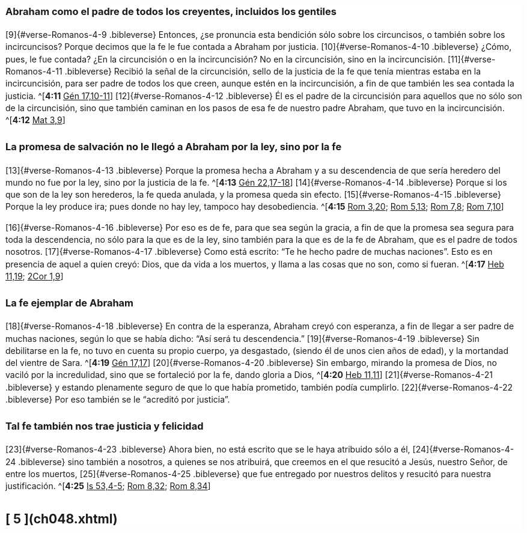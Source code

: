 ### Abraham como el padre de todos los creyentes, incluidos los gentiles
[9]{#verse-Romanos-4-9 .bibleverse} Entonces, ¿se pronuncia esta bendición sólo sobre los circuncisos, o también sobre los incircuncisos? Porque decimos que la fe le fue contada a Abraham por justicia. [10]{#verse-Romanos-4-10 .bibleverse} ¿Cómo, pues, le fue contada? ¿En la circuncisión o en la incircuncisión? No en la circuncisión, sino en la incircuncisión. [11]{#verse-Romanos-4-11 .bibleverse} Recibió la señal de la circuncisión, sello de la justicia de la fe que tenía mientras estaba en la incircuncisión, para ser padre de todos los que creen, aunque estén en la incircuncisión, a fin de que también les sea contada la justicia. ^[**4:11** [Gén 17,10-11](ch004.xhtml#verse-Génesis-17-10)] [12]{#verse-Romanos-4-12 .bibleverse} Él es el padre de la circuncisión para aquellos que no sólo son de la circuncisión, sino que también caminan en los pasos de esa fe de nuestro padre Abraham, que tuvo en la incircuncisión. ^[**4:12** [Mat 3,9](ch043.xhtml#verse-Mateo-3-9)]

### La promesa de salvación no le llegó a Abraham por la ley, sino por la fe
[13]{#verse-Romanos-4-13 .bibleverse} Porque la promesa hecha a Abraham y a su descendencia de que sería heredero del mundo no fue por la ley, sino por la justicia de la fe. ^[**4:13** [Gén 22,17-18](ch004.xhtml#verse-Génesis-22-17)] [14]{#verse-Romanos-4-14 .bibleverse} Porque si los que son de la ley son herederos, la fe queda anulada, y la promesa queda sin efecto. [15]{#verse-Romanos-4-15 .bibleverse} Porque la ley produce ira; pues donde no hay ley, tampoco hay desobediencia. ^[**4:15** [Rom 3,20](ch048.xhtml#verse-Romanos-3-20); [Rom 5,13](ch048.xhtml#verse-Romanos-5-13); [Rom 7,8](ch048.xhtml#verse-Romanos-7-8); [Rom 7,10](ch048.xhtml#verse-Romanos-7-10)]

[16]{#verse-Romanos-4-16 .bibleverse} Por eso es de fe, para que sea según la gracia, a fin de que la promesa sea segura para toda la descendencia, no sólo para la que es de la ley, sino también para la que es de la fe de Abraham, que es el padre de todos nosotros. [17]{#verse-Romanos-4-17 .bibleverse} Como está escrito: “Te he hecho padre de muchas naciones”. Esto es en presencia de aquel a quien creyó: Dios, que da vida a los muertos, y llama a las cosas que no son, como si fueran. ^[**4:17** [Heb 11,19](ch061.xhtml#verse-Hebreos-11-19); [2Cor 1,9](ch050.xhtml#verse-2-Corintios-1-9)]

### La fe ejemplar de Abraham
[18]{#verse-Romanos-4-18 .bibleverse} En contra de la esperanza, Abraham creyó con esperanza, a fin de llegar a ser padre de muchas naciones, según lo que se había dicho: “Así será tu descendencia.” [19]{#verse-Romanos-4-19 .bibleverse} Sin debilitarse en la fe, no tuvo en cuenta su propio cuerpo, ya desgastado, (siendo él de unos cien años de edad), y la mortandad del vientre de Sara. ^[**4:19** [Gén 17,17](ch004.xhtml#verse-Génesis-17-17)] [20]{#verse-Romanos-4-20 .bibleverse} Sin embargo, mirando la promesa de Dios, no vaciló por la incredulidad, sino que se fortaleció por la fe, dando gloria a Dios, ^[**4:20** [Heb 11,11](ch061.xhtml#verse-Hebreos-11-11)] [21]{#verse-Romanos-4-21 .bibleverse} y estando plenamente seguro de que lo que había prometido, también podía cumplirlo. [22]{#verse-Romanos-4-22 .bibleverse} Por eso también se le “acreditó por justicia”.

### Tal fe también nos trae justicia y felicidad
[23]{#verse-Romanos-4-23 .bibleverse} Ahora bien, no está escrito que se le haya atribuido sólo a él, [24]{#verse-Romanos-4-24 .bibleverse} sino también a nosotros, a quienes se nos atribuirá, que creemos en el que resucitó a Jesús, nuestro Señor, de entre los muertos, [25]{#verse-Romanos-4-25 .bibleverse} que fue entregado por nuestros delitos y resucitó para nuestra justificación. ^[**4:25** [Is 53,4-5](ch026.xhtml#verse-Isaías-53-4); [Rom 8,32](ch048.xhtml#verse-Romanos-8-32); [Rom 8,34](ch048.xhtml#verse-Romanos-8-34)]

<h2 class="chaptertitle">[&nbsp;5&nbsp;](ch048.xhtml)<span><span id="chapter-Romanos-5"></span></span></h2>
